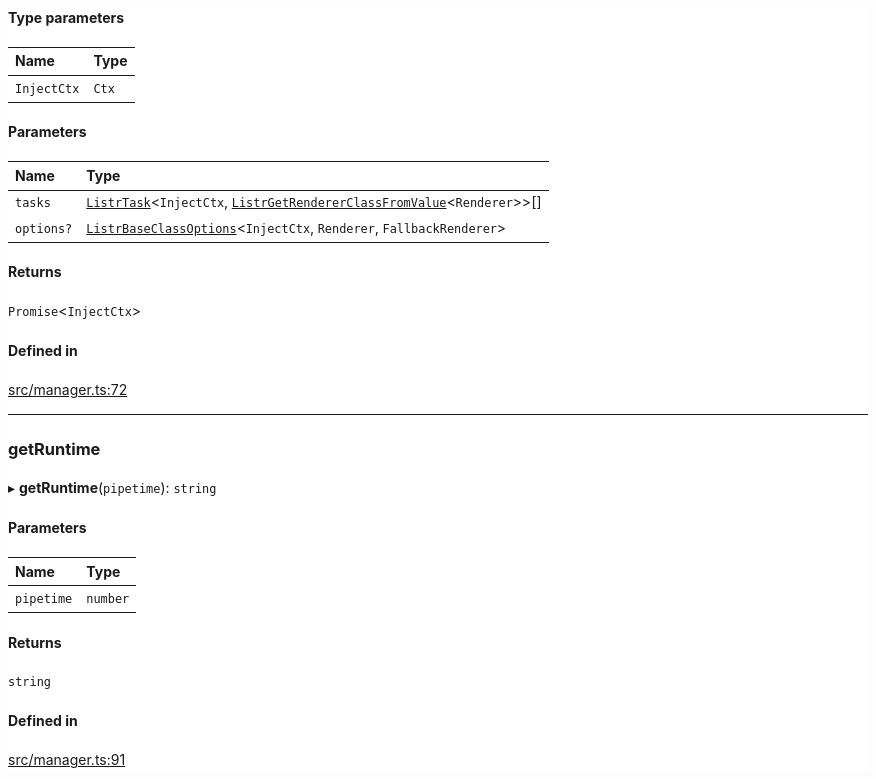 #### Type parameters

| Name        | Type  |
| :---------- | :---- |
| `InjectCtx` | `Ctx` |

#### Parameters

| Name       | Type                                                                                                                                                               |
| :--------- | :----------------------------------------------------------------------------------------------------------------------------------------------------------------- |
| `tasks`    | [`ListrTask`](../interfaces/index.ListrTask.md)<`InjectCtx`, [`ListrGetRendererClassFromValue`](../types/index.ListrGetRendererClassFromValue.md)<`Renderer`\>\>[] |
| `options?` | [`ListrBaseClassOptions`](../types/index.ListrBaseClassOptions.md)<`InjectCtx`, `Renderer`, `FallbackRenderer`\>                                                   |

#### Returns

`Promise`<`InjectCtx`\>

#### Defined in

[src/manager.ts:72](https://github.com/cenk1cenk2/listr2/blob/12dcf06/src/manager.ts#L72)

---

### getRuntime

▸ **getRuntime**(`pipetime`): `string`

#### Parameters

| Name       | Type     |
| :--------- | :------- |
| `pipetime` | `number` |

#### Returns

`string`

#### Defined in

[src/manager.ts:91](https://github.com/cenk1cenk2/listr2/blob/12dcf06/src/manager.ts#L91)
